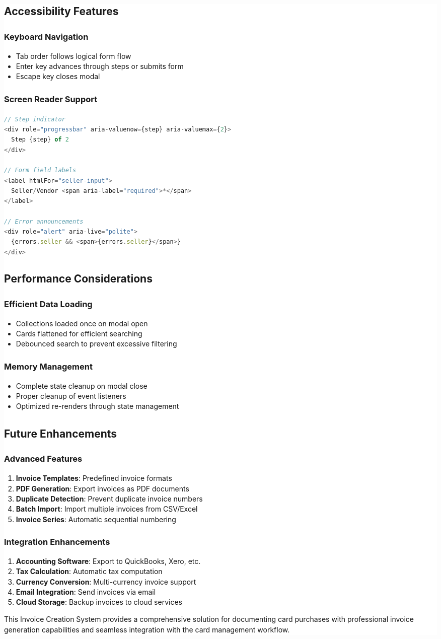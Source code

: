 ## Accessibility Features

### Keyboard Navigation
- Tab order follows logical form flow
- Enter key advances through steps or submits form
- Escape key closes modal

### Screen Reader Support
```javascript
// Step indicator
<div role="progressbar" aria-valuenow={step} aria-valuemax={2}>
  Step {step} of 2
</div>

// Form field labels
<label htmlFor="seller-input">
  Seller/Vendor <span aria-label="required">*</span>
</label>

// Error announcements
<div role="alert" aria-live="polite">
  {errors.seller && <span>{errors.seller}</span>}
</div>
```

## Performance Considerations

### Efficient Data Loading
- Collections loaded once on modal open
- Cards flattened for efficient searching
- Debounced search to prevent excessive filtering

### Memory Management
- Complete state cleanup on modal close
- Proper cleanup of event listeners
- Optimized re-renders through state management

## Future Enhancements

### Advanced Features
1. **Invoice Templates**: Predefined invoice formats
2. **PDF Generation**: Export invoices as PDF documents
3. **Duplicate Detection**: Prevent duplicate invoice numbers
4. **Batch Import**: Import multiple invoices from CSV/Excel
5. **Invoice Series**: Automatic sequential numbering

### Integration Enhancements
1. **Accounting Software**: Export to QuickBooks, Xero, etc.
2. **Tax Calculation**: Automatic tax computation
3. **Currency Conversion**: Multi-currency invoice support
4. **Email Integration**: Send invoices via email
5. **Cloud Storage**: Backup invoices to cloud services

This Invoice Creation System provides a comprehensive solution for documenting card purchases with professional invoice generation capabilities and seamless integration with the card management workflow.

